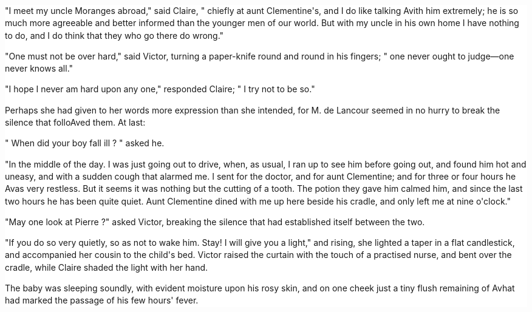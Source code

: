 
\"I meet my uncle Moranges abroad," said
Claire, " chiefly at aunt Clementine's, and I do
like talking Avith him extremely; he is so much
more agreeable and better informed than the
younger men of our world. But with my uncle
in his own home I have nothing to do, and I
do think that they who go there do wrong."


\"One must not be over hard," said Victor,
turning a paper-knife round and round in his
fingers; " one never ought to judge—one never
knows all."


\"I hope I never am hard upon any one,"
responded Claire; " I try not to be so."


Perhaps she had given to her words more
expression than she intended, for M. de
Lancour seemed in no hurry to break the silence
that folloAved them. At last:  
  
  
  " When did your boy fall ill ? " asked he.


\"In the middle of the day. I was just going
out to drive, when, as usual, I ran up to see
him before going out, and found him hot and
uneasy, and with a sudden cough that alarmed
me. I sent for the doctor, and for aunt
Clementine; and for three or four hours he Avas
very restless. But it seems it was nothing but
the cutting of a tooth. The potion they gave
him calmed him, and since the last two hours
he has been quite quiet. Aunt Clementine
dined with me up here beside his cradle, and
only left me at nine o'clock."


\"May one look at Pierre ?" asked Victor,
breaking the silence that had established itself
between the two.


\"If you do so very quietly, so as not to
wake him. Stay! I will give you a light,"
and rising, she lighted a taper in a flat
candlestick, and accompanied her cousin to the
child's bed. Victor raised the curtain with
the touch of a practised nurse, and bent over
the cradle, while Claire shaded the light with
her hand.


The baby was sleeping soundly, with evident
moisture upon his rosy skin, and on one cheek
just a tiny flush remaining of Avhat had marked
the passage of his few hours' fever.
